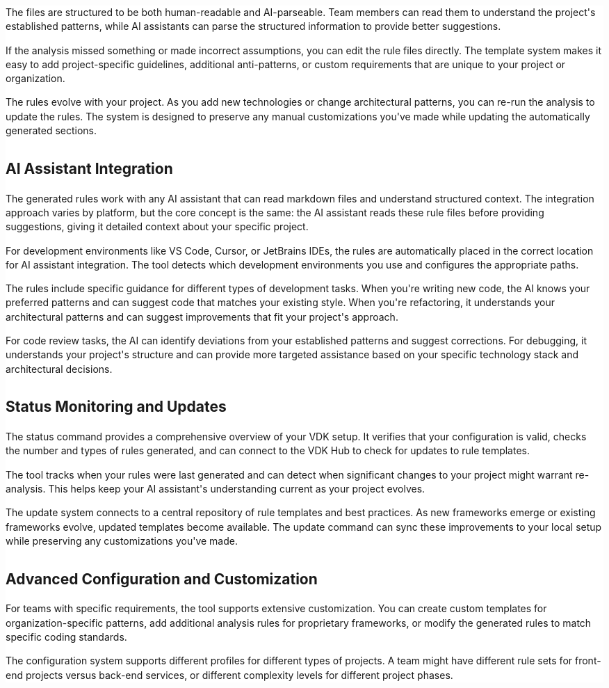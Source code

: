 The files are structured to be both human-readable and AI-parseable. Team members can read them to understand the project's established patterns, while AI assistants can parse the structured information to provide better suggestions.

If the analysis missed something or made incorrect assumptions, you can edit the rule files directly. The template system makes it easy to add project-specific guidelines, additional anti-patterns, or custom requirements that are unique to your project or organization.

The rules evolve with your project. As you add new technologies or change architectural patterns, you can re-run the analysis to update the rules. The system is designed to preserve any manual customizations you've made while updating the automatically generated sections.

## AI Assistant Integration

The generated rules work with any AI assistant that can read markdown files and understand structured context. The integration approach varies by platform, but the core concept is the same: the AI assistant reads these rule files before providing suggestions, giving it detailed context about your specific project.

For development environments like VS Code, Cursor, or JetBrains IDEs, the rules are automatically placed in the correct location for AI assistant integration. The tool detects which development environments you use and configures the appropriate paths.

The rules include specific guidance for different types of development tasks. When you're writing new code, the AI knows your preferred patterns and can suggest code that matches your existing style. When you're refactoring, it understands your architectural patterns and can suggest improvements that fit your project's approach.

For code review tasks, the AI can identify deviations from your established patterns and suggest corrections. For debugging, it understands your project's structure and can provide more targeted assistance based on your specific technology stack and architectural decisions.

## Status Monitoring and Updates

The status command provides a comprehensive overview of your VDK setup. It verifies that your configuration is valid, checks the number and types of rules generated, and can connect to the VDK Hub to check for updates to rule templates.

The tool tracks when your rules were last generated and can detect when significant changes to your project might warrant re-analysis. This helps keep your AI assistant's understanding current as your project evolves.

The update system connects to a central repository of rule templates and best practices. As new frameworks emerge or existing frameworks evolve, updated templates become available. The update command can sync these improvements to your local setup while preserving any customizations you've made.

## Advanced Configuration and Customization

For teams with specific requirements, the tool supports extensive customization. You can create custom templates for organization-specific patterns, add additional analysis rules for proprietary frameworks, or modify the generated rules to match specific coding standards.

The configuration system supports different profiles for different types of projects. A team might have different rule sets for front-end projects versus back-end services, or different complexity levels for different project phases.
